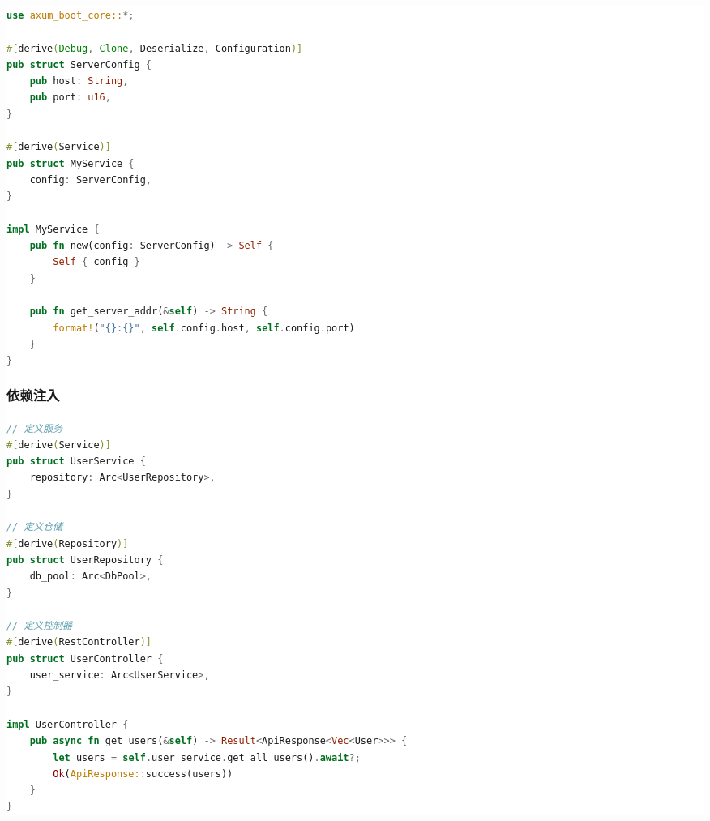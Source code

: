 ```rust
use axum_boot_core::*;

#[derive(Debug, Clone, Deserialize, Configuration)]
pub struct ServerConfig {
    pub host: String,
    pub port: u16,
}

#[derive(Service)]
pub struct MyService {
    config: ServerConfig,
}

impl MyService {
    pub fn new(config: ServerConfig) -> Self {
        Self { config }
    }
    
    pub fn get_server_addr(&self) -> String {
        format!("{}:{}", self.config.host, self.config.port)
    }
}
```

### 依赖注入

```rust
// 定义服务
#[derive(Service)]
pub struct UserService {
    repository: Arc<UserRepository>,
}

// 定义仓储
#[derive(Repository)]
pub struct UserRepository {
    db_pool: Arc<DbPool>,
}

// 定义控制器
#[derive(RestController)]
pub struct UserController {
    user_service: Arc<UserService>,
}

impl UserController {
    pub async fn get_users(&self) -> Result<ApiResponse<Vec<User>>> {
        let users = self.user_service.get_all_users().await?;
        Ok(ApiResponse::success(users))
    }
}
```

